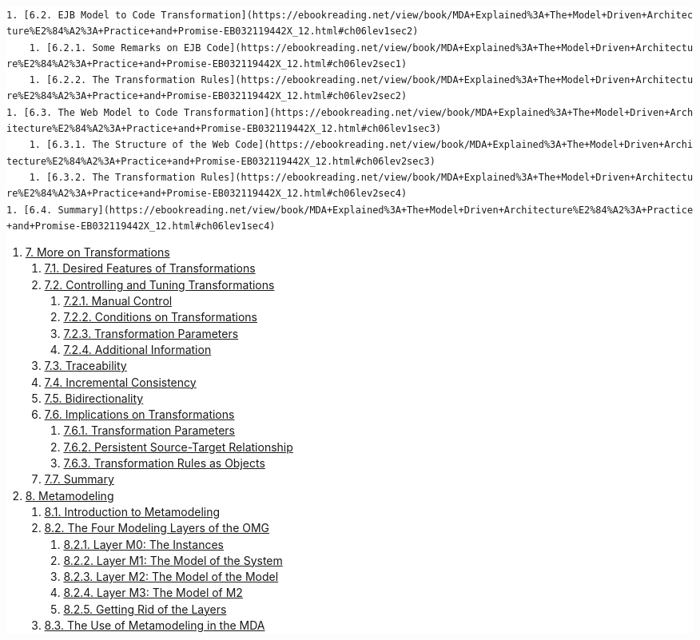     1. [6.2. EJB Model to Code Transformation](https://ebookreading.net/view/book/MDA+Explained%3A+The+Model+Driven+Architecture%E2%84%A2%3A+Practice+and+Promise-EB032119442X_12.html#ch06lev1sec2)
        1. [6.2.1. Some Remarks on EJB Code](https://ebookreading.net/view/book/MDA+Explained%3A+The+Model+Driven+Architecture%E2%84%A2%3A+Practice+and+Promise-EB032119442X_12.html#ch06lev2sec1)
        1. [6.2.2. The Transformation Rules](https://ebookreading.net/view/book/MDA+Explained%3A+The+Model+Driven+Architecture%E2%84%A2%3A+Practice+and+Promise-EB032119442X_12.html#ch06lev2sec2)
    1. [6.3. The Web Model to Code Transformation](https://ebookreading.net/view/book/MDA+Explained%3A+The+Model+Driven+Architecture%E2%84%A2%3A+Practice+and+Promise-EB032119442X_12.html#ch06lev1sec3)
        1. [6.3.1. The Structure of the Web Code](https://ebookreading.net/view/book/MDA+Explained%3A+The+Model+Driven+Architecture%E2%84%A2%3A+Practice+and+Promise-EB032119442X_12.html#ch06lev2sec3)
        1. [6.3.2. The Transformation Rules](https://ebookreading.net/view/book/MDA+Explained%3A+The+Model+Driven+Architecture%E2%84%A2%3A+Practice+and+Promise-EB032119442X_12.html#ch06lev2sec4)
    1. [6.4. Summary](https://ebookreading.net/view/book/MDA+Explained%3A+The+Model+Driven+Architecture%E2%84%A2%3A+Practice+and+Promise-EB032119442X_12.html#ch06lev1sec4)
1. [7. More on Transformations](https://ebookreading.net/view/book/MDA+Explained%3A+The+Model+Driven+Architecture%E2%84%A2%3A+Practice+and+Promise-EB032119442X_13.html)
    1. [7.1. Desired Features of Transformations](https://ebookreading.net/view/book/MDA+Explained%3A+The+Model+Driven+Architecture%E2%84%A2%3A+Practice+and+Promise-EB032119442X_13.html#ch07lev1sec1)
    1. [7.2. Controlling and Tuning Transformations](https://ebookreading.net/view/book/MDA+Explained%3A+The+Model+Driven+Architecture%E2%84%A2%3A+Practice+and+Promise-EB032119442X_13.html#ch07lev1sec2)
        1. [7.2.1. Manual Control](https://ebookreading.net/view/book/MDA+Explained%3A+The+Model+Driven+Architecture%E2%84%A2%3A+Practice+and+Promise-EB032119442X_13.html#ch07lev2sec1)
        1. [7.2.2. Conditions on Transformations](https://ebookreading.net/view/book/MDA+Explained%3A+The+Model+Driven+Architecture%E2%84%A2%3A+Practice+and+Promise-EB032119442X_13.html#ch07lev2sec2)
        1. [7.2.3. Transformation Parameters](https://ebookreading.net/view/book/MDA+Explained%3A+The+Model+Driven+Architecture%E2%84%A2%3A+Practice+and+Promise-EB032119442X_13.html#ch07lev2sec3)
        1. [7.2.4. Additional Information](https://ebookreading.net/view/book/MDA+Explained%3A+The+Model+Driven+Architecture%E2%84%A2%3A+Practice+and+Promise-EB032119442X_13.html#ch07lev2sec4)
    1. [7.3. Traceability](https://ebookreading.net/view/book/MDA+Explained%3A+The+Model+Driven+Architecture%E2%84%A2%3A+Practice+and+Promise-EB032119442X_13.html#ch07lev1sec3)
    1. [7.4. Incremental Consistency](https://ebookreading.net/view/book/MDA+Explained%3A+The+Model+Driven+Architecture%E2%84%A2%3A+Practice+and+Promise-EB032119442X_13.html#ch07lev1sec4)
    1. [7.5. Bidirectionality](https://ebookreading.net/view/book/MDA+Explained%3A+The+Model+Driven+Architecture%E2%84%A2%3A+Practice+and+Promise-EB032119442X_13.html#ch07lev1sec5)
    1. [7.6. Implications on Transformations](https://ebookreading.net/view/book/MDA+Explained%3A+The+Model+Driven+Architecture%E2%84%A2%3A+Practice+and+Promise-EB032119442X_13.html#ch07lev1sec6)
        1. [7.6.1. Transformation Parameters](https://ebookreading.net/view/book/MDA+Explained%3A+The+Model+Driven+Architecture%E2%84%A2%3A+Practice+and+Promise-EB032119442X_13.html#ch07lev2sec5)
        1. [7.6.2. Persistent Source-Target Relationship](https://ebookreading.net/view/book/MDA+Explained%3A+The+Model+Driven+Architecture%E2%84%A2%3A+Practice+and+Promise-EB032119442X_13.html#ch07lev2sec6)
        1. [7.6.3. Transformation Rules as Objects](https://ebookreading.net/view/book/MDA+Explained%3A+The+Model+Driven+Architecture%E2%84%A2%3A+Practice+and+Promise-EB032119442X_13.html#ch07lev2sec7)
    1. [7.7. Summary](https://ebookreading.net/view/book/MDA+Explained%3A+The+Model+Driven+Architecture%E2%84%A2%3A+Practice+and+Promise-EB032119442X_13.html#ch07lev1sec7)
1. [8. Metamodeling](https://ebookreading.net/view/book/MDA+Explained%3A+The+Model+Driven+Architecture%E2%84%A2%3A+Practice+and+Promise-EB032119442X_14.html)
    1. [8.1. Introduction to Metamodeling](https://ebookreading.net/view/book/MDA+Explained%3A+The+Model+Driven+Architecture%E2%84%A2%3A+Practice+and+Promise-EB032119442X_14.html#ch08lev1sec1)
    1. [8.2. The Four Modeling Layers of the OMG](https://ebookreading.net/view/book/MDA+Explained%3A+The+Model+Driven+Architecture%E2%84%A2%3A+Practice+and+Promise-EB032119442X_14.html#ch08lev1sec2)
        1. [8.2.1. Layer M0: The Instances](https://ebookreading.net/view/book/MDA+Explained%3A+The+Model+Driven+Architecture%E2%84%A2%3A+Practice+and+Promise-EB032119442X_14.html#ch08lev2sec1)
        1. [8.2.2. Layer M1: The Model of the System](https://ebookreading.net/view/book/MDA+Explained%3A+The+Model+Driven+Architecture%E2%84%A2%3A+Practice+and+Promise-EB032119442X_14.html#ch08lev2sec2)
        1. [8.2.3. Layer M2: The Model of the Model](https://ebookreading.net/view/book/MDA+Explained%3A+The+Model+Driven+Architecture%E2%84%A2%3A+Practice+and+Promise-EB032119442X_14.html#ch08lev2sec3)
        1. [8.2.4. Layer M3: The Model of M2](https://ebookreading.net/view/book/MDA+Explained%3A+The+Model+Driven+Architecture%E2%84%A2%3A+Practice+and+Promise-EB032119442X_14.html#ch08lev2sec4)
        1. [8.2.5. Getting Rid of the Layers](https://ebookreading.net/view/book/MDA+Explained%3A+The+Model+Driven+Architecture%E2%84%A2%3A+Practice+and+Promise-EB032119442X_14.html#ch08lev2sec5)
    1. [8.3. The Use of Metamodeling in the MDA](https://ebookreading.net/view/book/MDA+Explained%3A+The+Model+Driven+Architecture%E2%84%A2%3A+Practice+and+Promise-EB032119442X_14.html#ch08lev1sec3)